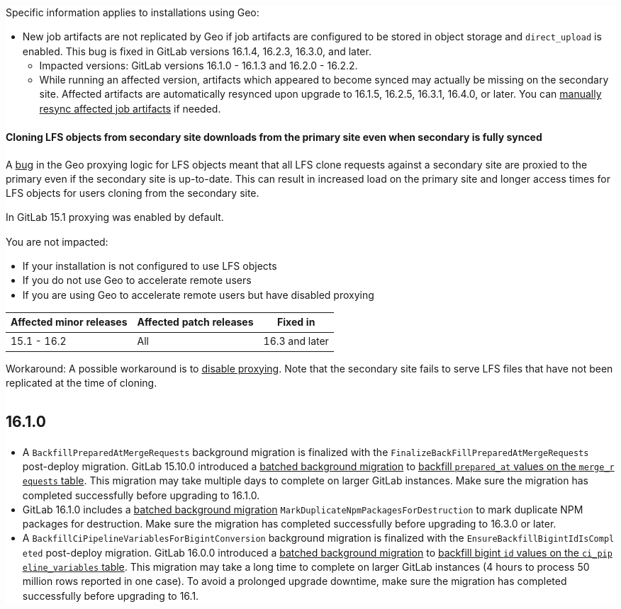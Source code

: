 Specific information applies to installations using Geo:

- New job artifacts are not replicated by Geo if job artifacts are configured to be stored in object storage and `direct_upload` is enabled. This bug is fixed in GitLab versions 16.1.4,
  16.2.3, 16.3.0, and later.
  - Impacted versions: GitLab versions 16.1.0 - 16.1.3 and 16.2.0 - 16.2.2.
  - While running an affected version, artifacts which appeared to become synced may actually be missing on the secondary site.
    Affected artifacts are automatically resynced upon upgrade to 16.1.5, 16.2.5, 16.3.1, 16.4.0, or later.
    You can [manually resync affected job artifacts](https://gitlab.com/gitlab-org/gitlab/-/issues/419742#to-fix-data) if needed.

#### Cloning LFS objects from secondary site downloads from the primary site even when secondary is fully synced

A [bug](https://gitlab.com/gitlab-org/gitlab/-/issues/410413) in the Geo proxying logic for LFS objects meant that all LFS clone requests against a secondary site are proxied to the primary even if the secondary site is up-to-date. This can result in increased load on the primary site and longer access times for LFS objects for users cloning from the secondary site.

In GitLab 15.1 proxying was enabled by default.

You are not impacted:

- If your installation is not configured to use LFS objects
- If you do not use Geo to accelerate remote users
- If you are using Geo to accelerate remote users but have disabled proxying

| Affected minor releases | Affected patch releases | Fixed in |
|-------------------------|-------------------------|----------|
| 15.1 - 16.2             | All                     | 16.3 and later    |

Workaround: A possible workaround is to [disable proxying](../../administration/geo/secondary_proxy/index.md#disable-geo-proxying). Note that the secondary site fails to serve LFS files that have not been replicated at the time of cloning.

## 16.1.0

- A `BackfillPreparedAtMergeRequests` background migration is finalized with
  the `FinalizeBackFillPreparedAtMergeRequests` post-deploy migration.
  GitLab 15.10.0 introduced a [batched background migration](../background_migrations.md#batched-background-migrations) to
  [backfill `prepared_at` values on the `merge_requests` table](https://gitlab.com/gitlab-org/gitlab/-/merge_requests/111865). This
  migration may take multiple days to complete on larger GitLab instances. Make sure the migration
  has completed successfully before upgrading to 16.1.0.
- GitLab 16.1.0 includes a [batched background migration](../background_migrations.md#batched-background-migrations) `MarkDuplicateNpmPackagesForDestruction` to mark duplicate NPM packages for destruction. Make sure the migration has completed successfully before upgrading to 16.3.0 or later.
- A `BackfillCiPipelineVariablesForBigintConversion` background migration is finalized with
  the `EnsureBackfillBigintIdIsCompleted` post-deploy migration.
  GitLab 16.0.0 introduced a [batched background migration](../background_migrations.md#batched-background-migrations) to
  [backfill bigint `id` values on the `ci_pipeline_variables` table](https://gitlab.com/gitlab-org/gitlab/-/merge_requests/118878). This
  migration may take a long time to complete on larger GitLab instances (4 hours to process 50 million rows reported in one case).
  To avoid a prolonged upgrade downtime, make sure the migration has completed successfully before upgrading to 16.1.
